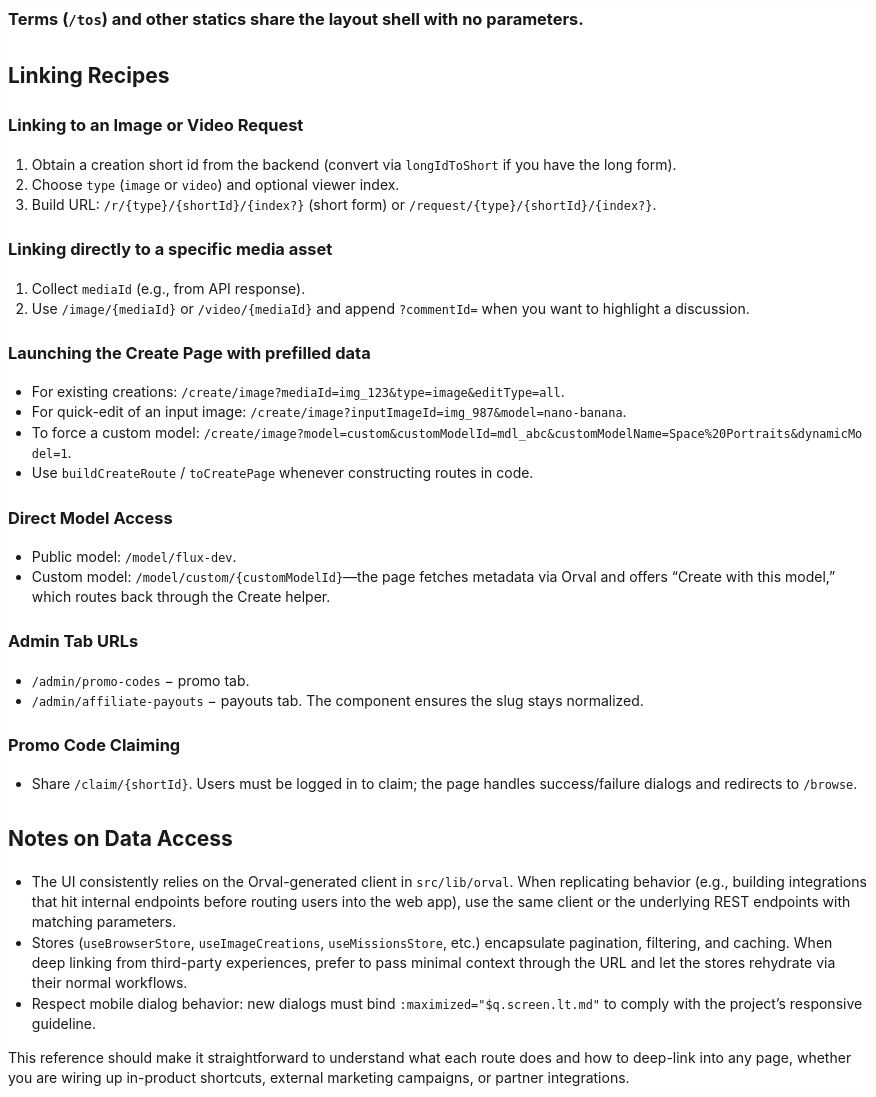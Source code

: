 ### Terms (`/tos`) and other statics share the layout shell with no parameters.

## Linking Recipes

### Linking to an Image or Video Request
1. Obtain a creation short id from the backend (convert via `longIdToShort` if you have the long form).
2. Choose `type` (`image` or `video`) and optional viewer index.
3. Build URL: `/r/{type}/{shortId}/{index?}` (short form) or `/request/{type}/{shortId}/{index?}`.

### Linking directly to a specific media asset
1. Collect `mediaId` (e.g., from API response).
2. Use `/image/{mediaId}` or `/video/{mediaId}` and append `?commentId=` when you want to highlight a discussion.

### Launching the Create Page with prefilled data
- For existing creations: `/create/image?mediaId=img_123&type=image&editType=all`.
- For quick-edit of an input image: `/create/image?inputImageId=img_987&model=nano-banana`.
- To force a custom model: `/create/image?model=custom&customModelId=mdl_abc&customModelName=Space%20Portraits&dynamicModel=1`.
- Use `buildCreateRoute` / `toCreatePage` whenever constructing routes in code.

### Direct Model Access
- Public model: `/model/flux-dev`.
- Custom model: `/model/custom/{customModelId}`—the page fetches metadata via Orval and offers “Create with this model,” which routes back through the Create helper.

### Admin Tab URLs
- `/admin/promo-codes` − promo tab.
- `/admin/affiliate-payouts` − payouts tab. The component ensures the slug stays normalized.

### Promo Code Claiming
- Share `/claim/{shortId}`. Users must be logged in to claim; the page handles success/failure dialogs and redirects to `/browse`.

## Notes on Data Access

- The UI consistently relies on the Orval-generated client in `src/lib/orval`. When replicating behavior (e.g., building integrations that hit internal endpoints before routing users into the web app), use the same client or the underlying REST endpoints with matching parameters.
- Stores (`useBrowserStore`, `useImageCreations`, `useMissionsStore`, etc.) encapsulate pagination, filtering, and caching. When deep linking from third-party experiences, prefer to pass minimal context through the URL and let the stores rehydrate via their normal workflows.
- Respect mobile dialog behavior: new dialogs must bind `:maximized="$q.screen.lt.md"` to comply with the project’s responsive guideline.

This reference should make it straightforward to understand what each route does and how to deep-link into any page, whether you are wiring up in-product shortcuts, external marketing campaigns, or partner integrations.

